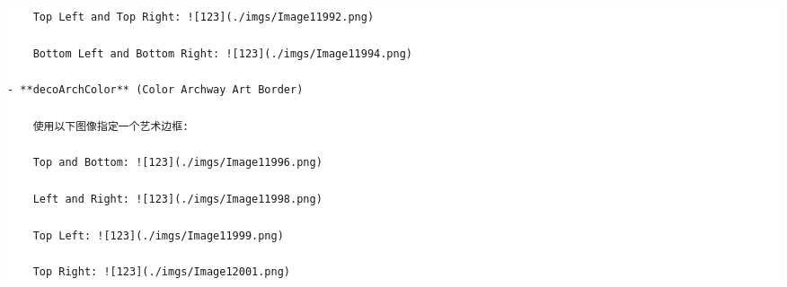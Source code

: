         Top Left and Top Right: ![123](./imgs/Image11992.png)
                    
        Bottom Left and Bottom Right: ![123](./imgs/Image11994.png)
    
    - **decoArchColor** (Color Archway Art Border)
    
        使用以下图像指定一个艺术边框: 
                    
        Top and Bottom: ![123](./imgs/Image11996.png)
                    
        Left and Right: ![123](./imgs/Image11998.png)
                    
        Top Left: ![123](./imgs/Image11999.png)
                    
        Top Right: ![123](./imgs/Image12001.png)
                    